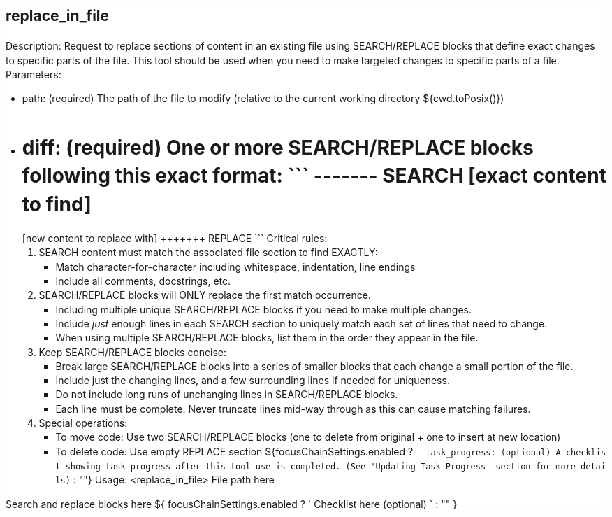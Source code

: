 ## replace_in_file
Description: Request to replace sections of content in an existing file using SEARCH/REPLACE blocks that define exact changes to specific parts of the file. This tool should be used when you need to make targeted changes to specific parts of a file.
Parameters:
- path: (required) The path of the file to modify (relative to the current working directory ${cwd.toPosix()})
- diff: (required) One or more SEARCH/REPLACE blocks following this exact format:
  \`\`\`
  ------- SEARCH
  [exact content to find]
  =======
  [new content to replace with]
  +++++++ REPLACE
  \`\`\`
  Critical rules:
  1. SEARCH content must match the associated file section to find EXACTLY:
     * Match character-for-character including whitespace, indentation, line endings
     * Include all comments, docstrings, etc.
  2. SEARCH/REPLACE blocks will ONLY replace the first match occurrence.
     * Including multiple unique SEARCH/REPLACE blocks if you need to make multiple changes.
     * Include *just* enough lines in each SEARCH section to uniquely match each set of lines that need to change.
     * When using multiple SEARCH/REPLACE blocks, list them in the order they appear in the file.
  3. Keep SEARCH/REPLACE blocks concise:
     * Break large SEARCH/REPLACE blocks into a series of smaller blocks that each change a small portion of the file.
     * Include just the changing lines, and a few surrounding lines if needed for uniqueness.
     * Do not include long runs of unchanging lines in SEARCH/REPLACE blocks.
     * Each line must be complete. Never truncate lines mid-way through as this can cause matching failures.
  4. Special operations:
     * To move code: Use two SEARCH/REPLACE blocks (one to delete from original + one to insert at new location)
     * To delete code: Use empty REPLACE section
${focusChainSettings.enabled ? `- task_progress: (optional) A checklist showing task progress after this tool use is completed. (See 'Updating Task Progress' section for more details)` : ""}
Usage:
<replace_in_file>
<path>File path here</path>
<diff>
Search and replace blocks here
</diff>
${
	focusChainSettings.enabled
		? `<task_progress>
Checklist here (optional)
</task_progress>`
		: ""
}
</replace_in_file>
